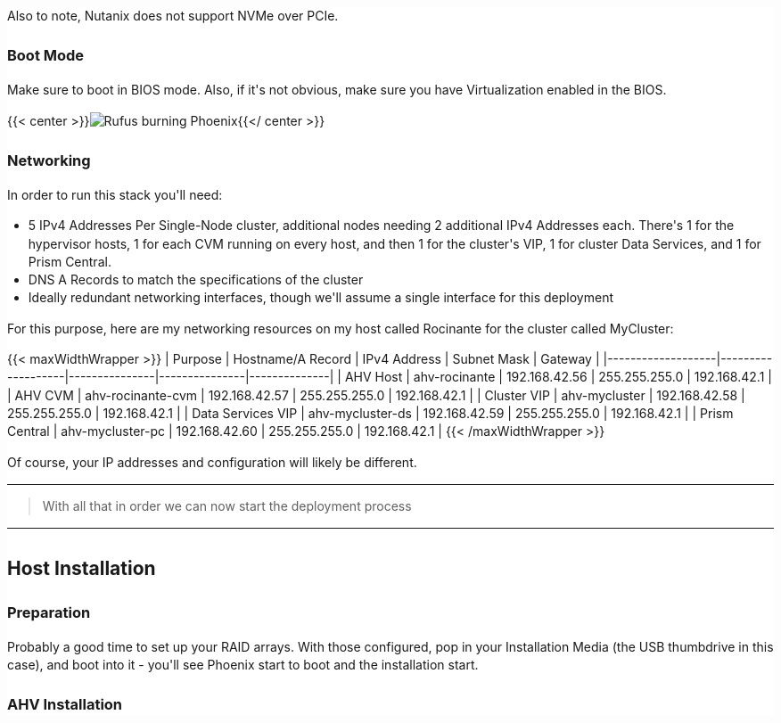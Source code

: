 Also to note, Nutanix does not support NVMe over PCIe.

### Boot Mode

Make sure to boot in BIOS mode.  Also, if it's not obvious, make sure you have Virtualization enabled in the BIOS.

{{< center >}}![Rufus burning Phoenix](/images/posts/2021/10/dell-bios-boot-settings.png){{</ center >}}

### Networking

In order to run this stack you'll need:

- 5 IPv4 Addresses Per Single-Node cluster, additional nodes needing 2 additional IPv4 Addresses each.  There's 1 for the hypervisor hosts, 1 for each CVM running on every host, and then 1 for the cluster's VIP, 1 for cluster Data Services, and 1 for Prism Central.
- DNS A Records to match the specifications of the cluster
- Ideally redundant networking interfaces, though we'll assume a single interface for this deployment

For this purpose, here are my networking resources on my host called Rocinante for the cluster called MyCluster:

{{< maxWidthWrapper >}}
|      Purpose      | Hostname/A Record | IPv4 Address  |  Subnet Mask  |   Gateway    |
|-------------------|-------------------|---------------|---------------|--------------|
| AHV Host          | ahv-rocinante     | 192.168.42.56 | 255.255.255.0 | 192.168.42.1 |
| AHV CVM           | ahv-rocinante-cvm | 192.168.42.57 | 255.255.255.0 | 192.168.42.1 |
| Cluster VIP       | ahv-mycluster     | 192.168.42.58 | 255.255.255.0 | 192.168.42.1 |
| Data Services VIP | ahv-mycluster-ds  | 192.168.42.59 | 255.255.255.0 | 192.168.42.1 |
| Prism Central     | ahv-mycluster-pc  | 192.168.42.60 | 255.255.255.0 | 192.168.42.1 |
{{< /maxWidthWrapper >}}

Of course, your IP addresses and configuration will likely be different.

---

> With all that in order we can now start the deployment process

---

## Host Installation

### Preparation

Probably a good time to set up your RAID arrays.  With those configured, pop in your Installation Media (the USB thumbdrive in this case), and boot into it - you'll see Phoenix start to boot and the installation start.

### AHV Installation
